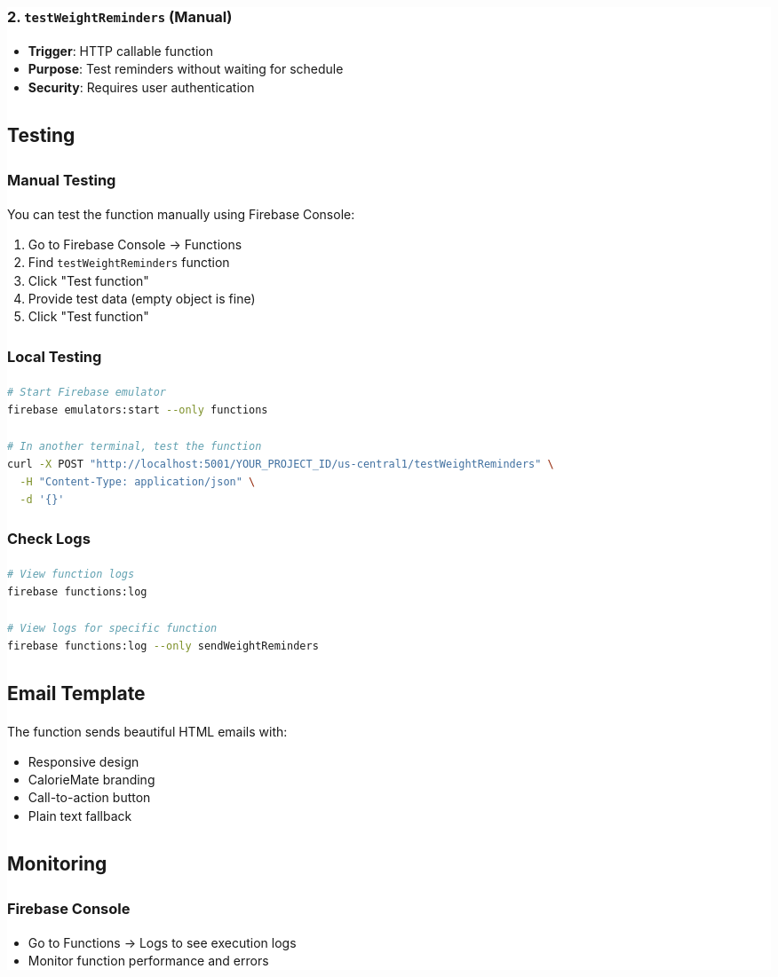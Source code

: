 ### 2. `testWeightReminders` (Manual)
- **Trigger**: HTTP callable function
- **Purpose**: Test reminders without waiting for schedule
- **Security**: Requires user authentication

## Testing

### Manual Testing

You can test the function manually using Firebase Console:

1. Go to Firebase Console → Functions
2. Find `testWeightReminders` function
3. Click "Test function"
4. Provide test data (empty object is fine)
5. Click "Test function"

### Local Testing

```bash
# Start Firebase emulator
firebase emulators:start --only functions

# In another terminal, test the function
curl -X POST "http://localhost:5001/YOUR_PROJECT_ID/us-central1/testWeightReminders" \
  -H "Content-Type: application/json" \
  -d '{}'
```

### Check Logs

```bash
# View function logs
firebase functions:log

# View logs for specific function
firebase functions:log --only sendWeightReminders
```

## Email Template

The function sends beautiful HTML emails with:
- Responsive design
- CalorieMate branding
- Call-to-action button
- Plain text fallback

## Monitoring

### Firebase Console
- Go to Functions → Logs to see execution logs
- Monitor function performance and errors
